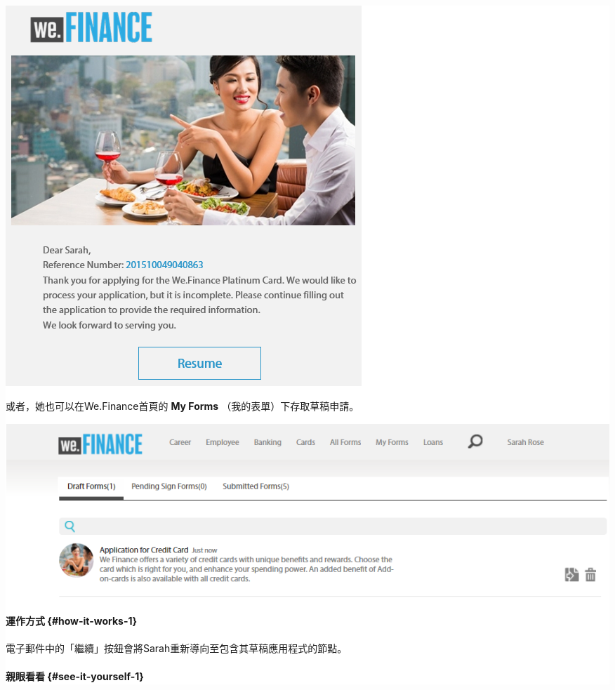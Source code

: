 ![resume-1](assets/resume-1.png)

或者，她也可以在We.Finance首頁的 **My Forms** （我的表單）下存取草稿申請。

![入口檔案草稿](assets/portal-drafts.png)

#### 運作方式 {#how-it-works-1}

電子郵件中的「繼續」按鈕會將Sarah重新導向至包含其草稿應用程式的節點。

#### 親眼看看 {#see-it-yourself-1}
